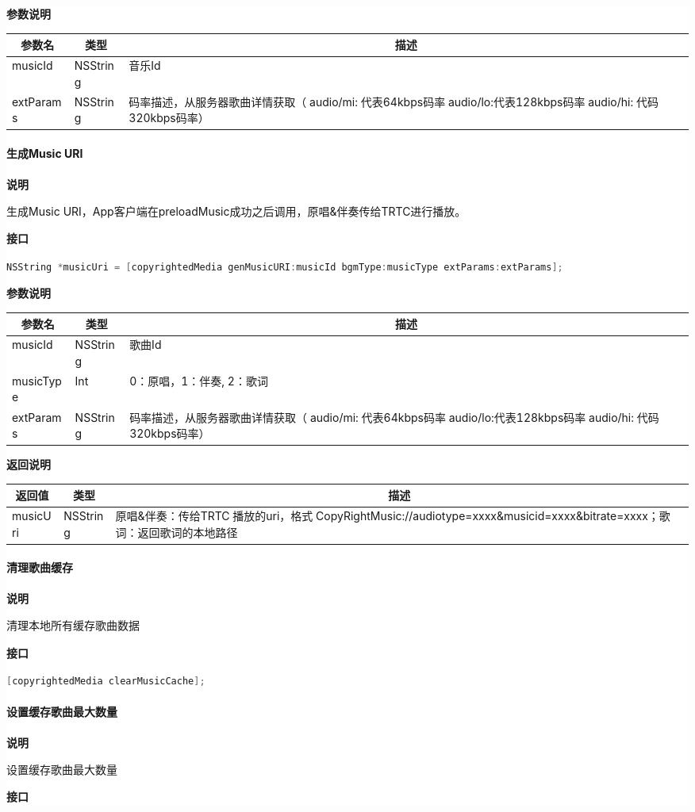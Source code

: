 **参数说明**

| 参数名    | 类型     | 描述                                                         |
| --------- | -------- | ------------------------------------------------------------ |
| musicId   | NSString | 音乐Id                                                       |
| extParams | NSString | 码率描述，从服务器歌曲详情获取（ audio/mi: 代表64kbps码率 audio/lo:代表128kbps码率 audio/hi: 代码320kbps码率） |



#### 生成Music URI

**说明**

生成Music URI，App客户端在preloadMusic成功之后调用，原唱&amp;伴奏传给TRTC进行播放。

**接口**

```objective-c
NSString *musicUri = [copyrightedMedia genMusicURI:musicId bgmType:musicType extParams:extParams];
```

**参数说明**

| 参数名    | 类型     | 描述                                                         |
| --------- | -------- | ------------------------------------------------------------ |
| musicId   | NSString | 歌曲Id                                                       |
| musicType | Int      | 0：原唱，1：伴奏,  2：歌词                                   |
| extParams | NSString | 码率描述，从服务器歌曲详情获取（ audio/mi: 代表64kbps码率 audio/lo:代表128kbps码率 audio/hi: 代码320kbps码率） |

**返回说明**

| 返回值   | 类型     | 描述                                                         |
| -------- | -------- | ------------------------------------------------------------ |
| musicUri | NSString | 原唱&amp;伴奏：传给TRTC 播放的uri，格式 CopyRightMusic://audiotype=xxxx&musicid=xxxx&bitrate=xxxx；歌词：返回歌词的本地路径 |



#### 清理歌曲缓存

**说明**

清理本地所有缓存歌曲数据

**接口**

```java
[copyrightedMedia clearMusicCache];
```



#### 设置缓存歌曲最大数量

**说明**

设置缓存歌曲最大数量

**接口**
